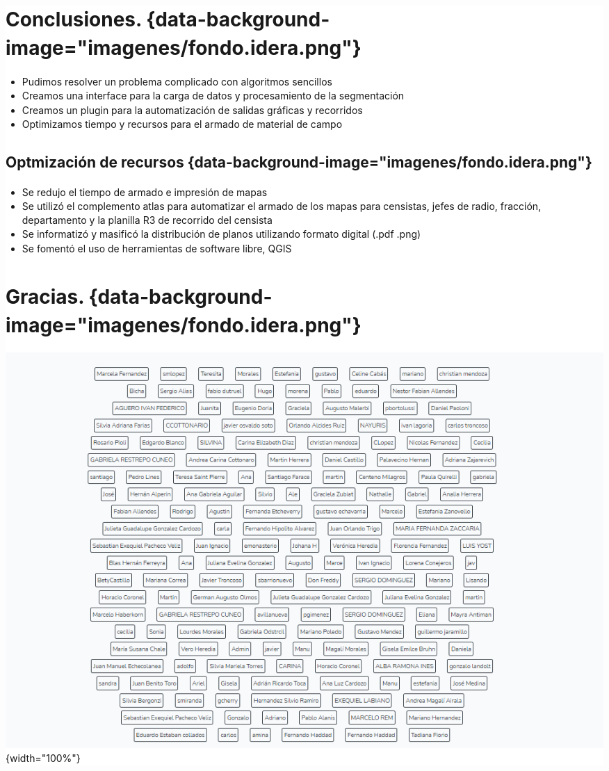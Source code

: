 # Conclusiones. {data-background-image="imagenes/fondo.idera.png"}

-   Pudimos resolver un problema complicado con algoritmos sencillos
-   Creamos una interface para la carga de datos y procesamiento de la segmentación
-   Creamos un plugin para la automatización de salidas gráficas y recorridos
-   Optimizamos tiempo y recursos para el armado de material de campo

## Optmización de recursos {data-background-image="imagenes/fondo.idera.png"}

-   Se redujo el tiempo de armado e impresión de mapas
-   Se utilizó el complemento atlas para automatizar el armado de los mapas para censistas, jefes de radio, fracción, departamento y la planilla R3 de recorrido del censista
-   Se informatizó y masificó la distribución de planos utilizando formato digital (.pdf .png)
-   Se fomentó el uso de herramientas de software libre, QGIS

# Gracias. {data-background-image="imagenes/fondo.idera.png"}

![](imagenes/colaboradores.png){width="100%"}
